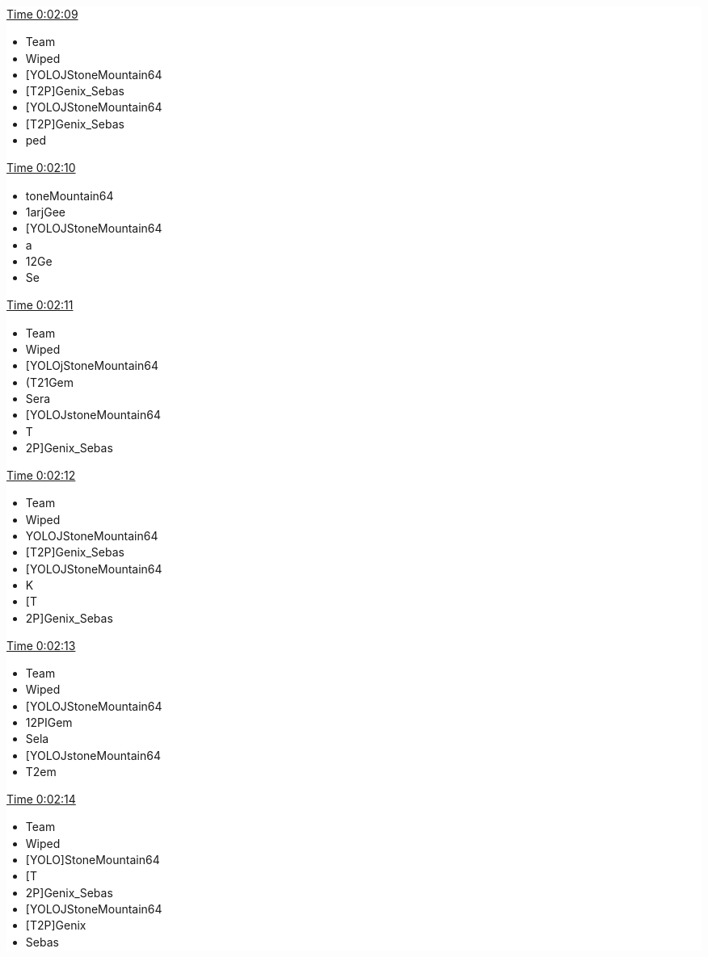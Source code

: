 [Time 0:02:09](https://youtu.be/-YLM7UfkoHY?t=124) 
- Team 
- Wiped 
- [YOLOJStoneMountain64 
- [T2P]Genix_Sebas 
- [YOLOJStoneMountain64 
- [T2P]Genix_Sebas 
- ped 

 [Time 0:02:10](https://youtu.be/-YLM7UfkoHY?t=125) 
- toneMountain64 
- 1arjGee 
- [YOLOJStoneMountain64 
- a 
- 12Ge 
- Se 

 [Time 0:02:11](https://youtu.be/-YLM7UfkoHY?t=126) 
- Team 
- Wiped 
- [YOLOjStoneMountain64 
- (T21Gem 
- Sera 
- [YOLOJstoneMountain64 
- T 
- 2P]Genix_Sebas 

 [Time 0:02:12](https://youtu.be/-YLM7UfkoHY?t=127) 
- Team 
- Wiped 
- YOLOJStoneMountain64 
- [T2P]Genix_Sebas 
- [YOLOJStoneMountain64 
- K 
- [T 
- 2P]Genix_Sebas 

 [Time 0:02:13](https://youtu.be/-YLM7UfkoHY?t=128) 
- Team 
- Wiped 
- [YOLOJStoneMountain64 
- 12PIGem 
- Sela 
- [YOLOJstoneMountain64 
- T2em 

 [Time 0:02:14](https://youtu.be/-YLM7UfkoHY?t=129) 
- Team 
- Wiped 
- [YOLO]StoneMountain64 
- [T 
- 2P]Genix_Sebas 
- [YOLOJStoneMountain64 
- [T2P]Genix 
- Sebas 
